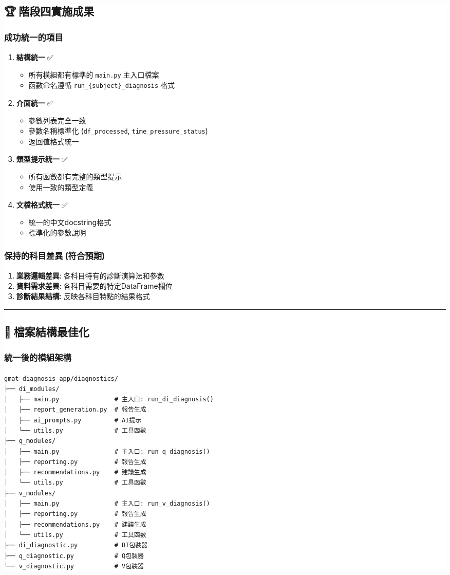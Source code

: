 
## 🏆 **階段四實施成果**

### **成功統一的項目**

1. **結構統一** ✅
   - 所有模組都有標準的 `main.py` 主入口檔案
   - 函數命名遵循 `run_{subject}_diagnosis` 格式

2. **介面統一** ✅  
   - 參數列表完全一致
   - 參數名稱標準化 (`df_processed`, `time_pressure_status`)
   - 返回值格式統一

3. **類型提示統一** ✅
   - 所有函數都有完整的類型提示
   - 使用一致的類型定義

4. **文檔格式統一** ✅
   - 統一的中文docstring格式
   - 標準化的參數說明

### **保持的科目差異** (符合預期)

1. **業務邏輯差異**: 各科目特有的診斷演算法和參數
2. **資料需求差異**: 各科目需要的特定DataFrame欄位
3. **診斷結果結構**: 反映各科目特點的結果格式

---

## 📁 **檔案結構最佳化**

### **統一後的模組架構**

```
gmat_diagnosis_app/diagnostics/
├── di_modules/
│   ├── main.py               # 主入口: run_di_diagnosis()
│   ├── report_generation.py  # 報告生成
│   ├── ai_prompts.py         # AI提示
│   └── utils.py              # 工具函數
├── q_modules/
│   ├── main.py               # 主入口: run_q_diagnosis()
│   ├── reporting.py          # 報告生成
│   ├── recommendations.py    # 建議生成
│   └── utils.py              # 工具函數
├── v_modules/
│   ├── main.py               # 主入口: run_v_diagnosis()
│   ├── reporting.py          # 報告生成
│   ├── recommendations.py    # 建議生成
│   └── utils.py              # 工具函數
├── di_diagnostic.py          # DI包裝器
├── q_diagnostic.py           # Q包裝器
└── v_diagnostic.py           # V包裝器
```
